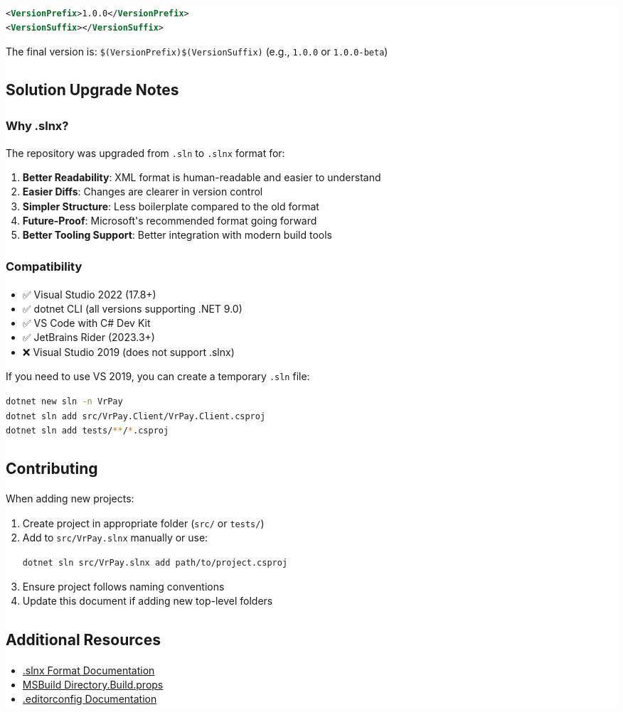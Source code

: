 ```xml
<VersionPrefix>1.0.0</VersionPrefix>
<VersionSuffix></VersionSuffix>
```

The final version is: `$(VersionPrefix)$(VersionSuffix)` (e.g., `1.0.0` or `1.0.0-beta`)

## Solution Upgrade Notes

### Why .slnx?

The repository was upgraded from `.sln` to `.slnx` format for:

1. **Better Readability**: XML format is human-readable and easier to understand
2. **Easier Diffs**: Changes are clearer in version control
3. **Simpler Structure**: Less boilerplate compared to the old format
4. **Future-Proof**: Microsoft's recommended format going forward
5. **Better Tooling Support**: Better integration with modern build tools

### Compatibility

- ✅ Visual Studio 2022 (17.8+)
- ✅ dotnet CLI (all versions supporting .NET 9.0)
- ✅ VS Code with C# Dev Kit
- ✅ JetBrains Rider (2023.3+)
- ❌ Visual Studio 2019 (does not support .slnx)

If you need to use VS 2019, you can create a temporary `.sln` file:
```bash
dotnet new sln -n VrPay
dotnet sln add src/VrPay.Client/VrPay.Client.csproj
dotnet sln add tests/**/*.csproj
```

## Contributing

When adding new projects:

1. Create project in appropriate folder (`src/` or `tests/`)
2. Add to `src/VrPay.slnx` manually or use:
   ```bash
   dotnet sln src/VrPay.slnx add path/to/project.csproj
   ```
3. Ensure project follows naming conventions
4. Update this document if adding new top-level folders

## Additional Resources

- [.slnx Format Documentation](https://learn.microsoft.com/en-us/visualstudio/ide/solutions-and-projects-in-visual-studio)
- [MSBuild Directory.Build.props](https://learn.microsoft.com/en-us/visualstudio/msbuild/customize-your-build)
- [.editorconfig Documentation](https://editorconfig.org/)
